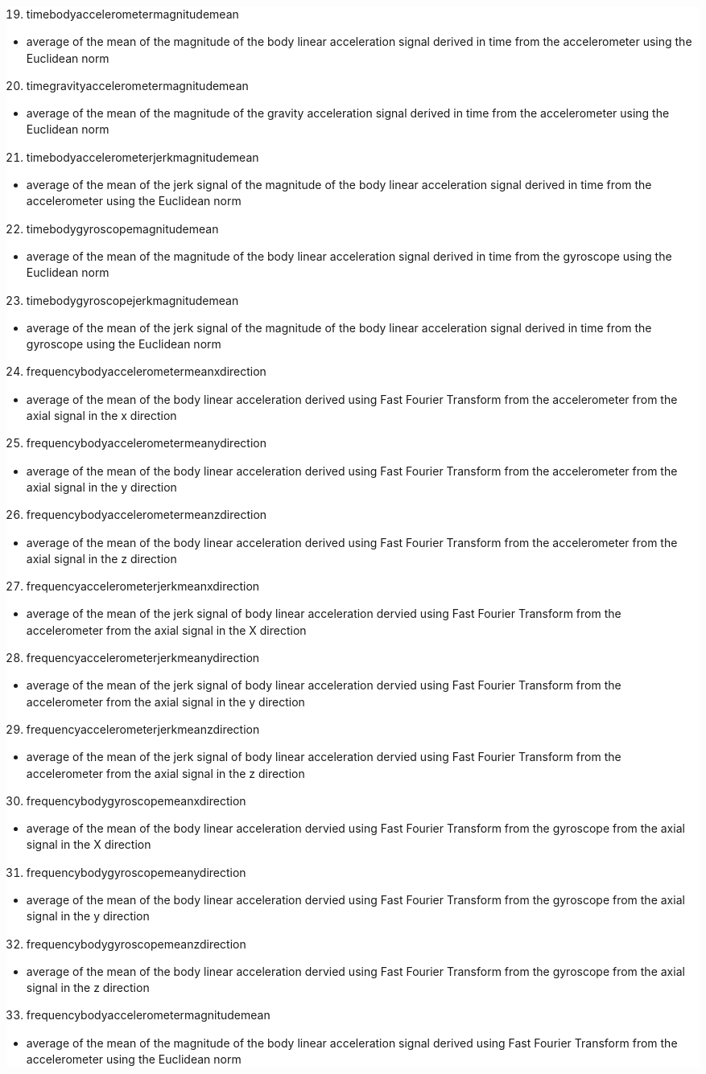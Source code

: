 19) timebodyaccelerometermagnitudemean
- average of the mean of the magnitude of the body linear acceleration signal derived in time from the accelerometer using the Euclidean norm

20) timegravityaccelerometermagnitudemean
- average of the mean of the magnitude of the gravity acceleration signal derived in time from the accelerometer using the Euclidean norm

21) timebodyaccelerometerjerkmagnitudemean
- average of the mean of the jerk signal of the magnitude of the body linear acceleration signal derived in time from the accelerometer using the Euclidean norm

22) timebodygyroscopemagnitudemean
- average of the mean of the magnitude of the body linear acceleration signal derived in time from the gyroscope using the Euclidean norm

23) timebodygyroscopejerkmagnitudemean
- average of the mean of the jerk signal of the magnitude of the body linear acceleration signal derived in time from the gyroscope using the Euclidean norm

24) frequencybodyaccelerometermeanxdirection
- average of the mean of the body linear acceleration derived using Fast Fourier Transform from the accelerometer from the axial signal in the x direction

25) frequencybodyaccelerometermeanydirection
- average of the mean of the body linear acceleration derived using Fast Fourier Transform from the accelerometer from the axial signal in the y direction

26) frequencybodyaccelerometermeanzdirection
- average of the mean of the body linear acceleration derived using Fast Fourier Transform from the accelerometer from the axial signal in the z direction

27) frequencyaccelerometerjerkmeanxdirection
- average of the mean of the jerk signal of body linear acceleration dervied using Fast Fourier Transform from the accelerometer from the axial signal in the X direction

28) frequencyaccelerometerjerkmeanydirection
- average of the mean of the jerk signal of body linear acceleration dervied using Fast Fourier Transform from the accelerometer from the axial signal in the y direction

29) frequencyaccelerometerjerkmeanzdirection
- average of the mean of the jerk signal of body linear acceleration dervied using Fast Fourier Transform from the accelerometer from the axial signal in the z direction

30) frequencybodygyroscopemeanxdirection
- average of the mean of the body linear acceleration dervied using Fast Fourier Transform from the gyroscope from the axial signal in the X direction

31) frequencybodygyroscopemeanydirection
- average of the mean of the body linear acceleration dervied using Fast Fourier Transform from the gyroscope from the axial signal in the y direction

32) frequencybodygyroscopemeanzdirection
- average of the mean of the body linear acceleration dervied using Fast Fourier Transform from the gyroscope from the axial signal in the z direction

33) frequencybodyaccelerometermagnitudemean
- average of the mean of the magnitude of the body linear acceleration signal derived using Fast Fourier Transform from the accelerometer using the Euclidean norm
